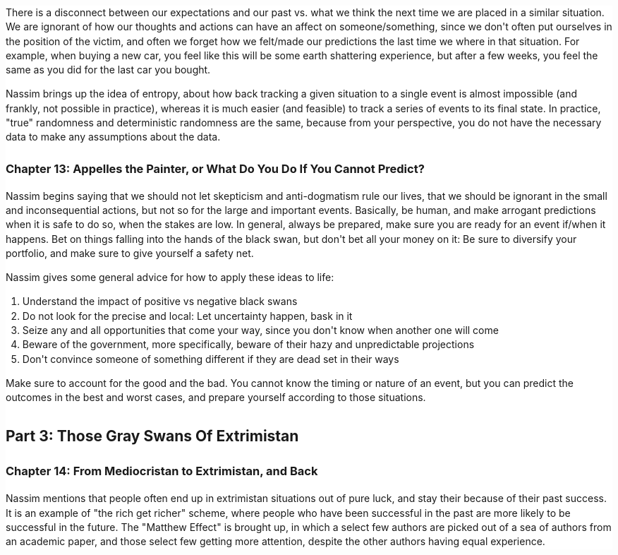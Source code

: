 There is a disconnect between our expectations and our past vs. what we think the next time we are placed in a similar situation. We are
ignorant of how our thoughts and actions can have an affect on someone/something, since we don't often put ourselves in the position of
the victim, and often we forget how we felt/made our predictions the last time we where in that situation. For example, when buying a new
car, you feel like this will be some earth shattering experience, but after a few weeks, you feel the same as you did for the last car you
bought.

Nassim brings up the idea of entropy, about how back tracking a given situation to a single event is almost impossible (and frankly, not
possible in practice), whereas it is much easier (and feasible) to track a series of events to its final state. In practice, "true"
randomness and deterministic randomness are the same, because from your perspective, you do not have the necessary data to make any
assumptions about the data.

### Chapter 13: Appelles the Painter, or What Do You Do If You Cannot Predict?

Nassim begins saying that we should not let skepticism and anti-dogmatism rule our lives, that we should be ignorant in the small and
inconsequential actions, but not so for the large and important events. Basically, be human, and make arrogant predictions when it is
safe to do so, when the stakes are low. In general, always be prepared, make sure you are ready for an event if/when it happens. Bet on
things falling into the hands of the black swan, but don't bet all your money on it: Be sure to diversify your portfolio, and make sure
to give yourself a safety net.

Nassim gives some general advice for how to apply these ideas to life:

1. Understand the impact of positive vs negative black swans
2. Do not look for the precise and local: Let uncertainty happen, bask in it
3. Seize any and all opportunities that come your way, since you don't know when another one will come
4. Beware of the government, more specifically, beware of their hazy and unpredictable projections
5. Don't convince someone of something different if they are dead set in their ways

Make sure to account for the good and the bad. You cannot know the timing or nature of an event, but you can predict the outcomes in the
best and worst cases, and prepare yourself according to those situations.

## Part 3: Those Gray Swans Of Extrimistan

### Chapter 14: From Mediocristan to Extrimistan, and Back

Nassim mentions that people often end up in extrimistan situations out of pure luck, and stay their because of their past success. It is
an example of "the rich get richer" scheme, where people who have been successful in the past are more likely to be successful in the future.
The "Matthew Effect" is brought up, in which a select few authors are picked out of a sea of authors from an academic paper, and those select
few getting more attention, despite the other authors having equal experience.
